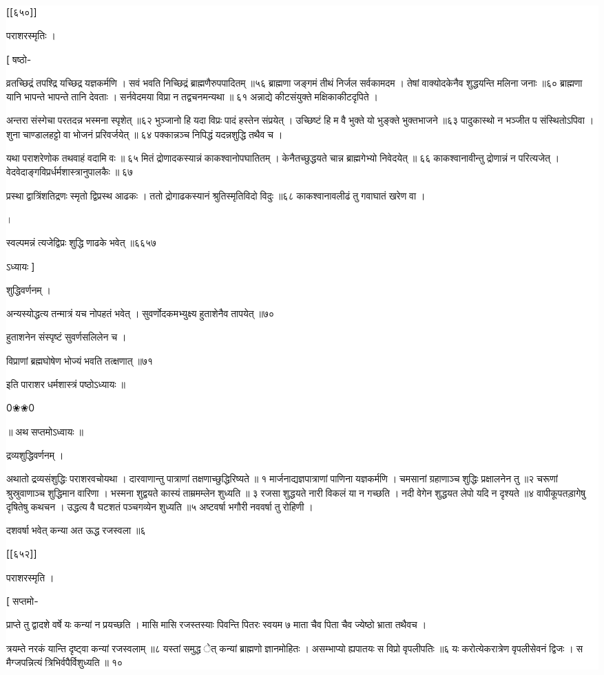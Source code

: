 [[६५०]]

पराशरस्मृतिः । 

[ षष्ठो- 

व्रतच्छिद्रं तपश्द्रि यच्छिद्र यज्ञकर्मणि । सवं भवति निच्छिद्रं ब्राह्मणैरुपपादितम् ॥५६ ब्राह्मणा जङ्गमं तीथं निर्जल सर्वकामदम । तेषां वाक्योदकेनैव शुद्धयन्ति मलिना जनाः ॥६० ब्राह्मणा यानि भापन्ते भापन्ते तानि देवताः । सर्नवेदमया विप्रा न तद्वचनमन्यथा ॥ ६१ अन्नाद्ये कीटसंयुक्ते मक्षिकाकीटदृपिते । 

अन्तरा संस्गेचा परतदन्न भस्मना स्पृशेत् ॥६२ भुञ्जानो हि यदा विप्रः पादं हस्तेन संप्रयेत् । उच्छिष्टं हि म वै भुक्ते यो भुङ्क्ते भुक्तभाजने ॥६३ पादुकास्थो न भञ्जीत प संस्थितोऽपिवा । शुना चाण्डालहट्टो वा भोजनं प्ररिवर्जयेत् ॥ ६४ पक्कान्नञ्च निपिद्धं यदन्नशुद्धि तथैव च । 

यथा पराशरेणोक तथवाहं वदामि वः ॥ ६५ मितं द्रोणादकस्यान्नं काकश्वानोपघातितम् । केनैतच्छुद्धयते चान्न ब्राह्मगेभ्यो निवेदयेत् ॥ ६६ काकश्वानावीन्तु द्रोणान्नं न परित्यजेत् । वेदवेदाङ्गविप्रर्धर्मशास्त्रानुपालकैः ॥ ६७ 

प्रस्था द्वात्रिंशतिद्रणः स्मृतो द्विप्रस्थ आढकः । ततो द्रोगाढकस्यानं श्रुतिस्मृतिविदो विदुः ॥६८ काकश्वानावलीढं तु गवाघातं खरेण वा । 

। 

स्वल्पमन्नं त्यजेद्विप्रः शुद्धि णाढके भवेत् ॥६६५७ 

ऽध्यायः ] 

शुद्धिवर्णनम् । 

अन्यस्योद्धत्य तन्मात्रं यच नोपहतं भवेत् । सुवर्णोदकमभ्युक्ष्य हुताशेनैव तापयेत् ॥७० 

हुताशनेन संस्पृष्टं सुवर्णसलिलेन च । 

विप्राणां ब्रह्मघोषेण भोज्यं भवति तत्क्षणात् ॥७१ 

इति पाराशर धर्मशास्त्रं पष्ठोऽध्यायः ॥ 

0❀❀0 

॥ अथ सप्तमोऽध्वायः ॥ 

द्रव्यशुद्धिवर्णनम् । 

अथातो द्रव्यसंशुद्धिः पराशरवचोयथा । दारवाणान्तु पात्राणां तक्षणाच्छुद्धिरिष्यते ॥ १ मार्जनाद्यज्ञपात्राणां पाणिना यज्ञकर्मणि । चमसानां ग्रहाणाञ्च शुद्धिः प्रक्षालनेन तु ॥२ चरूणां श्रुस्रुवाणाञ्च शुद्धिमान वारिणा । भस्मना शुद्वयते कास्यं ताम्रमम्लेन शुध्यति ॥ ३ रजसा शुद्धयते नारी विकलं या न गच्छति । नदी वेगेन शुद्धयत लेपो यदि न दृश्यते ॥४ वापीकूपतड़ागेषु दृषितेषु कथचन । उद्धत्य वै घटशतं पञ्चगव्येन शुध्यति ॥५ अष्टवर्षा भगौरी नववर्षा तु रोहिणी । 

दशवर्षा भवेत् कन्या अत ऊद्ध रजस्वला ॥६ 

[[६५२]]

पराशरस्मृति । 

[ सप्तमो- 

प्राप्ते तु द्वादशे वर्षे यः कन्यां न प्रयच्छति । मासि मासि रजस्तस्याः पिवन्ति पितरः स्वयम ७ माता चैव पिता चैव ज्येष्ठो भ्राता तथैवच । 

त्रयम्ते नरकं यान्ति दृष्ट्वा कन्यां रजस्वलाम् ॥८ यस्तां समुद्ध ेत् कन्यां ब्राह्मणो ज्ञानमोहितः । असम्भाप्यो ह्यपातयः स विप्रो वृपलीपतिः ॥६ यः करोत्येकरात्रेण वृपलीसेवनं द्विजः । स मैग्जपन्नित्यं त्रिभिर्वपैर्विशुध्यति ॥ १० 
